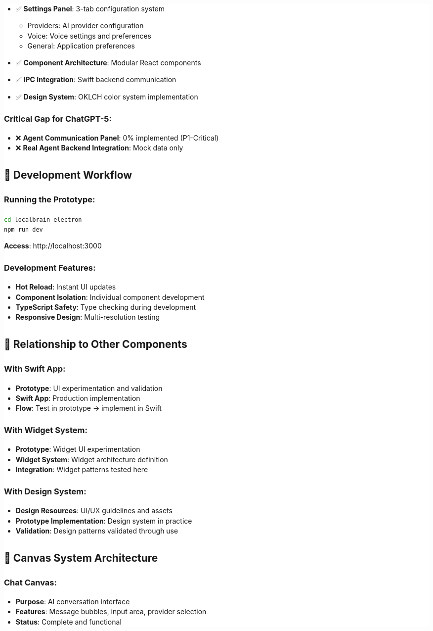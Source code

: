 - ✅ **Settings Panel**: 3-tab configuration system
  - Providers: AI provider configuration
  - Voice: Voice settings and preferences
  - General: Application preferences

- ✅ **Component Architecture**: Modular React components
- ✅ **IPC Integration**: Swift backend communication
- ✅ **Design System**: OKLCH color system implementation

### Critical Gap for ChatGPT-5:
- ❌ **Agent Communication Panel**: 0% implemented (P1-Critical)
- ❌ **Real Agent Backend Integration**: Mock data only

## 🔄 Development Workflow

### Running the Prototype:
```bash
cd localbrain-electron
npm run dev
```

**Access**: http://localhost:3000

### Development Features:
- **Hot Reload**: Instant UI updates
- **Component Isolation**: Individual component development
- **TypeScript Safety**: Type checking during development
- **Responsive Design**: Multi-resolution testing

## 🎯 Relationship to Other Components

### With Swift App:
- **Prototype**: UI experimentation and validation
- **Swift App**: Production implementation
- **Flow**: Test in prototype → implement in Swift

### With Widget System:
- **Prototype**: Widget UI experimentation
- **Widget System**: Widget architecture definition
- **Integration**: Widget patterns tested here

### With Design System:
- **Design Resources**: UI/UX guidelines and assets
- **Prototype Implementation**: Design system in practice
- **Validation**: Design patterns validated through use

## 🧩 Canvas System Architecture

### Chat Canvas:
- **Purpose**: AI conversation interface
- **Features**: Message bubbles, input area, provider selection
- **Status**: Complete and functional
